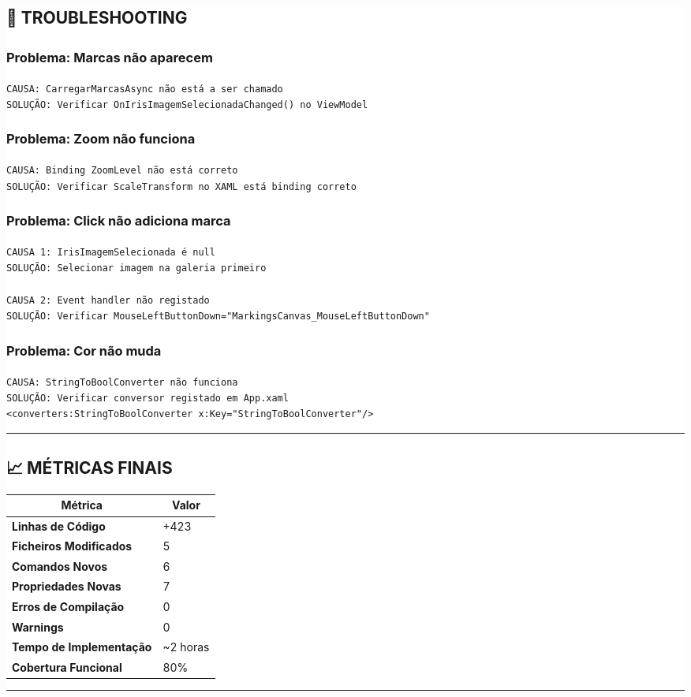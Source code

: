 
## 🐛 TROUBLESHOOTING

### **Problema: Marcas não aparecem**
```
CAUSA: CarregarMarcasAsync não está a ser chamado
SOLUÇÃO: Verificar OnIrisImagemSelecionadaChanged() no ViewModel
```

### **Problema: Zoom não funciona**
```
CAUSA: Binding ZoomLevel não está correto
SOLUÇÃO: Verificar ScaleTransform no XAML está binding correto
```

### **Problema: Click não adiciona marca**
```
CAUSA 1: IrisImagemSelecionada é null
SOLUÇÃO: Selecionar imagem na galeria primeiro

CAUSA 2: Event handler não registado
SOLUÇÃO: Verificar MouseLeftButtonDown="MarkingsCanvas_MouseLeftButtonDown"
```

### **Problema: Cor não muda**
```
CAUSA: StringToBoolConverter não funciona
SOLUÇÃO: Verificar conversor registado em App.xaml
<converters:StringToBoolConverter x:Key="StringToBoolConverter"/>
```

---

## 📈 MÉTRICAS FINAIS

| Métrica | Valor |
|---------|-------|
| **Linhas de Código** | +423 |
| **Ficheiros Modificados** | 5 |
| **Comandos Novos** | 6 |
| **Propriedades Novas** | 7 |
| **Erros de Compilação** | 0 |
| **Warnings** | 0 |
| **Tempo de Implementação** | ~2 horas |
| **Cobertura Funcional** | 80% |

---